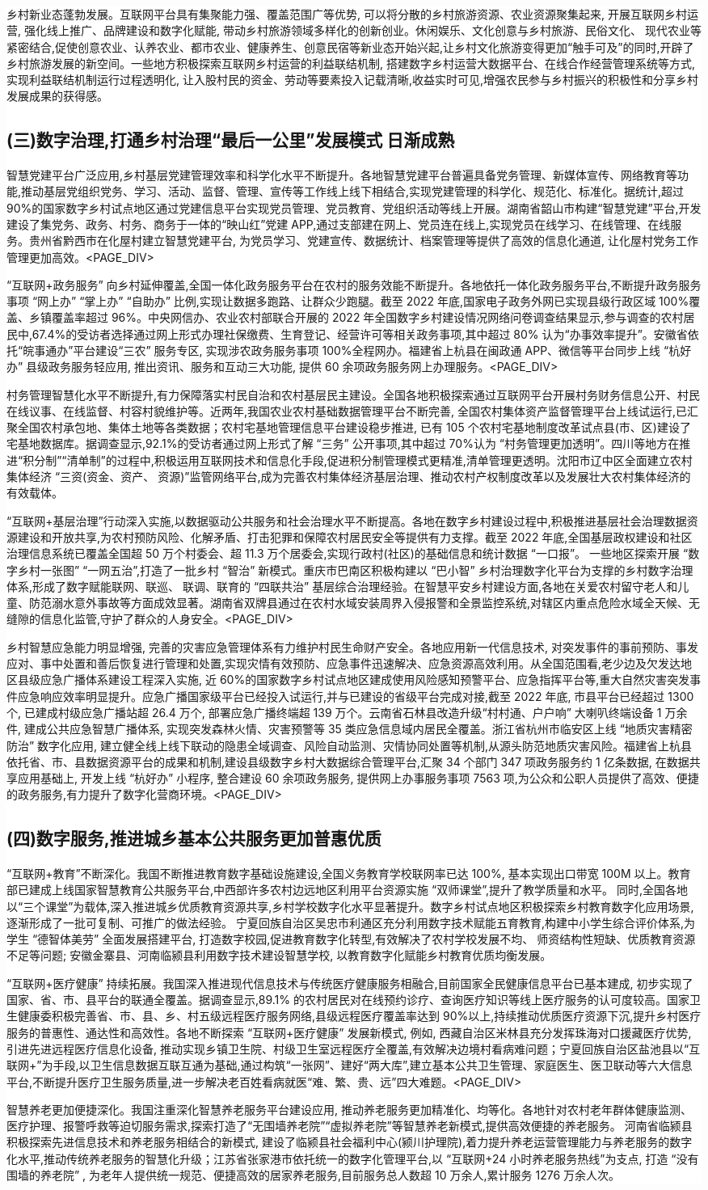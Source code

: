 乡村新业态蓬勃发展。互联网平台具有集聚能力强、覆盖范围广等优势, 可以将分散的乡村旅游资源、农业资源聚集起来, 开展互联网乡村运营, 强化线上推广、品牌建设和数字化赋能, 带动乡村旅游领域多样化的创新创业。休闲娱乐、文化创意与乡村旅游、民俗文化、 现代农业等紧密结合,促使创意农业、认养农业、都市农业、健康养生、创意民宿等新业态开始兴起,让乡村文化旅游变得更加“触手可及”的同时,开辟了乡村旅游发展的新空间。一些地方积极探索互联网乡村运营的利益联结机制, 搭建数字乡村运营大数据平台、在线合作经营管理系统等方式, 实现利益联结机制运行过程透明化, 让入股村民的资金、劳动等要素投入记载清晰,收益实时可见,增强农民参与乡村振兴的积极性和分享乡村发展成果的获得感。

## (三)数字治理,打通乡村治理“最后一公里”发展模式 日渐成熟

智慧党建平台广泛应用,乡村基层党建管理效率和科学化水平不断提升。各地智慧党建平台普遍具备党务管理、新媒体宣传、网络教育等功能,推动基层党组织党务、学习、活动、监督、管理、宣传等工作线上线下相结合,实现党建管理的科学化、规范化、标准化。据统计,超过 90%的国家数字乡村试点地区通过党建信息平台实现党员管理、党员教育、党组织活动等线上开展。湖南省韶山市构建“智慧党建”平台,开发建设了集党务、政务、村务、商务于一体的“映山红”党建 APP,通过支部建在网上、党员连在线上,实现党员在线学习、在线管理、在线服务。贵州省黔西市在化屋村建立智慧党建平台, 为党员学习、党建宣传、数据统计、档案管理等提供了高效的信息化通道, 让化屋村党务工作管理更加高效。<PAGE_DIV> 

“互联网+政务服务” 向乡村延伸覆盖,全国一体化政务服务平台在农村的服务效能不断提升。各地依托一体化政务服务平台,不断提升政务服务事项 “网上办” “掌上办” “自助办” 比例,实现让数据多跑路、让群众少跑腿。截至 2022 年底,国家电子政务外网已实现县级行政区域 100%覆盖、乡镇覆盖率超过 96%。中央网信办、农业农村部联合开展的 2022 年全国数字乡村建设情况网络问卷调查结果显示,参与调查的农村居民中,67.4%的受访者选择通过网上形式办理社保缴费、生育登记、经营许可等相关政务事项,其中超过 80% 认为“办事效率提升”。安徽省依托“皖事通办”平台建设“三农” 服务专区, 实现涉农政务服务事项 100%全程网办。福建省上杭县在闽政通 APP、微信等平台同步上线 “杭好办” 县级政务服务轻应用, 推出资讯、服务和互动三大功能, 提供 60 余项政务服务网上办理服务。<PAGE_DIV> 

村务管理智慧化水平不断提升,有力保障落实村民自治和农村基层民主建设。全国各地积极探索通过互联网平台开展村务财务信息公开、村民在线议事、在线监督、村容村貌维护等。近两年,我国农业农村基础数据管理平台不断完善, 全国农村集体资产监督管理平台上线试运行,已汇聚全国农村承包地、集体土地等各类数据；农村宅基地管理信息平台建设稳步推进, 已有 105 个农村宅基地制度改革试点县(市、区)建设了宅基地数据库。据调查显示,92.1%的受访者通过网上形式了解 “三务” 公开事项,其中超过 70%认为 “村务管理更加透明”。四川等地方在推进“积分制”“清单制”的过程中,积极运用互联网技术和信息化手段,促进积分制管理模式更精准,清单管理更透明。沈阳市辽中区全面建立农村集体经济 “三资(资金、资产、 资源)”监管网络平台,成为完善农村集体经济基层治理、推动农村产权制度改革以及发展壮大农村集体经济的有效载体。

“互联网+基层治理”行动深入实施,以数据驱动公共服务和社会治理水平不断提高。各地在数字乡村建设过程中,积极推进基层社会治理数据资源建设和开放共享,为农村预防风险、化解矛盾、打击犯罪和保障农村居民安全等提供有力支撑。截至 2022 年底,全国基层政权建设和社区治理信息系统已覆盖全国超 50 万个村委会、超 11.3 万个居委会,实现行政村(社区)的基础信息和统计数据 “一口报”。 一些地区探索开展 “数字乡村一张图” “一网五治”,打造了一批乡村 “智治” 新模式。重庆市巴南区积极构建以 “巴小智” 乡村治理数字化平台为支撑的乡村数字治理体系,形成了数字赋能联网、联巡、 联调、联育的 “四联共治” 基层综合治理经验。在智慧平安乡村建设方面,各地在关爱农村留守老人和儿童、防范溺水意外事故等方面成效显著。湖南省双牌县通过在农村水域安装周界入侵报警和全景监控系统,对辖区内重点危险水域全天候、无缝隙的信息化监管,守护了群众的人身安全。<PAGE_DIV> 

乡村智慧应急能力明显增强, 完善的灾害应急管理体系有力维护村民生命财产安全。各地应用新一代信息技术, 对突发事件的事前预防、事发应对、事中处置和善后恢复进行管理和处置,实现灾情有效预防、应急事件迅速解决、应急资源高效利用。从全国范围看,老少边及欠发达地区县级应急广播体系建设工程深入实施, 近 60%的国家数字乡村试点地区建成使用风险感知预警平台、应急指挥平台等,重大自然灾害突发事件应急响应效率明显提升。应急广播国家级平台已经投入试运行,并与已建设的省级平台完成对接,截至 2022 年底, 市县平台已经超过 1300 个, 已建成村级应急广播站超 26.4 万个, 部署应急广播终端超 139 万个。云南省石林县改造升级“村村通、户户响” 大喇叭终端设备 1 万余件, 建成公共应急智慧广播体系, 实现突发森林火情、灾害预警等 35 类应急信息域内居民全覆盖。浙江省杭州市临安区上线 “地质灾害精密防治” 数字化应用, 建立健全线上线下联动的隐患全域调查、风险自动监测、灾情协同处置等机制,从源头防范地质灾害风险。福建省上杭县依托省、市、县数据资源平台的成果和机制,建设县级数字乡村大数据综合管理平台,汇聚 34 个部门 347 项政务服务约 1 亿条数据, 在数据共享应用基础上, 开发上线 “杭好办” 小程序, 整合建设 60 余项政务服务, 提供网上办事服务事项 7563 项,为公众和公职人员提供了高效、便捷的政务服务,有力提升了数字化营商环境。<PAGE_DIV> 

## (四)数字服务,推进城乡基本公共服务更加普惠优质

“互联网+教育”不断深化。我国不断推进教育数字基础设施建设,全国义务教育学校联网率已达 100%, 基本实现出口带宽 100M 以上。教育部已建成上线国家智慧教育公共服务平台,中西部许多农村边远地区利用平台资源实施 “双师课堂”,提升了教学质量和水平。 同时,全国各地以“三个课堂”为载体,深入推进城乡优质教育资源共享,乡村学校数字化水平显著提升。数字乡村试点地区积极探索乡村教育数字化应用场景,逐渐形成了一批可复制、可推广的做法经验。 宁夏回族自治区吴忠市利通区充分利用数字技术赋能五育教育,构建中小学生综合评价体系,为学生 “德智体美劳” 全面发展搭建平台, 打造数字校园,促进教育数字化转型,有效解决了农村学校发展不均、 师资结构性短缺、优质教育资源不足等问题; 安徽金寨县、河南临颍县利用数字技术建设智慧学校, 以教育数字化赋能乡村教育优质均衡发展。

“互联网+医疗健康” 持续拓展。我国深入推进现代信息技术与传统医疗健康服务相融合,目前国家全民健康信息平台已基本建成, 初步实现了国家、省、市、县平台的联通全覆盖。据调查显示,89.1% 的农村居民对在线预约诊疗、查询医疗知识等线上医疗服务的认可度较高。国家卫生健康委积极完善省、市、县、乡、村五级远程医疗服务网络,县级远程医疗覆盖率达到 90%以上,持续推动优质医疗资源下沉,提升乡村医疗服务的普惠性、通达性和高效性。各地不断探索 “互联网+医疗健康” 发展新模式, 例如, 西藏自治区米林县充分发挥珠海对口援藏医疗优势, 引进先进远程医疗信息化设备, 推动实现乡镇卫生院、村级卫生室远程医疗全覆盖,有效解决边境村看病难问题；宁夏回族自治区盐池县以“互联网+”为手段,以卫生信息数据互联互通为基础,通过构筑“一张网”、建好“两大库”,建立基本公共卫生管理、家庭医生、医卫联动等六大信息平台,不断提升医疗卫生服务质量,进一步解决老百姓看病就医“难、繁、贵、远”四大难题。<PAGE_DIV> 

智慧养老更加便捷深化。我国注重深化智慧养老服务平台建设应用, 推动养老服务更加精准化、均等化。各地针对农村老年群体健康监测、医疗护理、报警呼救等迫切服务需求,探索打造了“无围墙养老院”“虚拟养老院”等智慧养老新模式,提供高效便捷的养老服务。 河南省临颍县积极探索先进信息技术和养老服务相结合的新模式, 建设了临颍县社会福利中心(颍川护理院),着力提升养老运营管理能力与养老服务的数字化水平,推动传统养老服务的智慧化升级；江苏省张家港市依托统一的数字化管理平台,以 “互联网+24 小时养老服务热线”为支点, 打造 “没有围墙的养老院” , 为老年人提供统一规范、便捷高效的居家养老服务,目前服务总人数超 10 万余人,累计服务 1276 万余人次。
